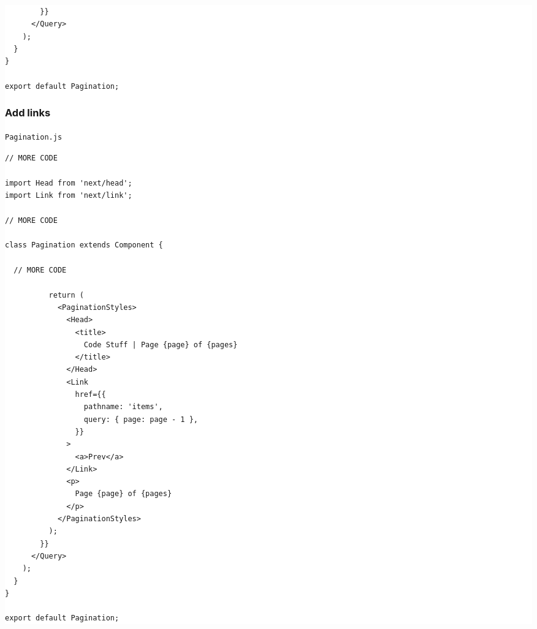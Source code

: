 ```
        }}
      </Query>
    );
  }
}

export default Pagination;
```

### Add links
`Pagination.js`

```
// MORE CODE

import Head from 'next/head';
import Link from 'next/link';

// MORE CODE

class Pagination extends Component {

  // MORE CODE

          return (
            <PaginationStyles>
              <Head>
                <title>
                  Code Stuff | Page {page} of {pages}
                </title>
              </Head>
              <Link
                href={{
                  pathname: 'items',
                  query: { page: page - 1 },
                }}
              >
                <a>Prev</a>
              </Link>
              <p>
                Page {page} of {pages}
              </p>
            </PaginationStyles>
          );
        }}
      </Query>
    );
  }
}

export default Pagination;
```

